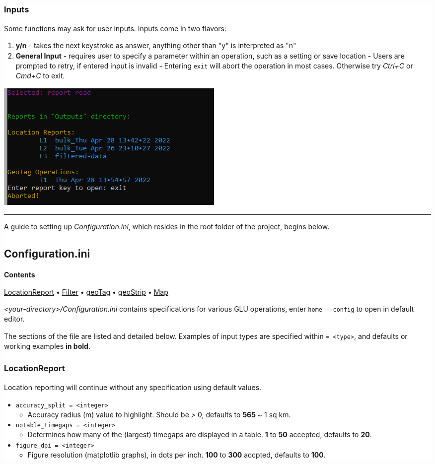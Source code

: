 ### Inputs

Some functions may ask for user inputs. Inputs come in two flavors:

1. **y/n** - takes the next keystroke as answer, anything other than "y" is interpreted as "n"
2. **General Input** - requires user to specify a parameter within an operation, such as a setting or save location
		- Users are prompted to retry, if entered input is invalid
		- Entering `exit` will abort the operation in most cases. Otherwise try *Ctrl+C* or *Cmd+C* to exit.

![abort](/docs/images/abort_ex.png)

---

A [guide](/docs/Getting%20Started.md#configurationini) to setting up *Configuration.ini*, which resides in the root folder of the project, begins below.

## Configuration.ini
**Contents**

[LocationReport](/docs/Getting%20Started.md#LocationReport) • [Filter](/docs/Getting%20Started.md#Filter) • 
[geoTag](/docs/Getting%20Started.md#geoTag) • [geoStrip](/docs/Getting%20Started.md#geoStrip) • [Map](/docs/Getting%20Started.md#Map)


*\<your-directory\>/Configuration.ini* contains specifications for various GLU operations, enter `home --config` to open in default editor. 

The sections of the file are listed and detailed below. Examples of input types are specified within `= <type>`, and defaults or working examples **in bold**.

### LocationReport
Location reporting will continue without any specification using default values.

* `accuracy_split = <integer>`
  - Accuracy radius (m) value to highlight. Should be > 0, defaults to **565** ~ 1 sq km.
* `notable_timegaps = <integer>`
  - Determines how many of the (largest) timegaps are displayed in a table. **1** to **50** accepted, defaults to **20**.
* `figure_dpi = <integer>`
  - Figure resolution (matplotlib graphs), in dots per inch. **100** to **300** accpted, defaults to **100**.
		